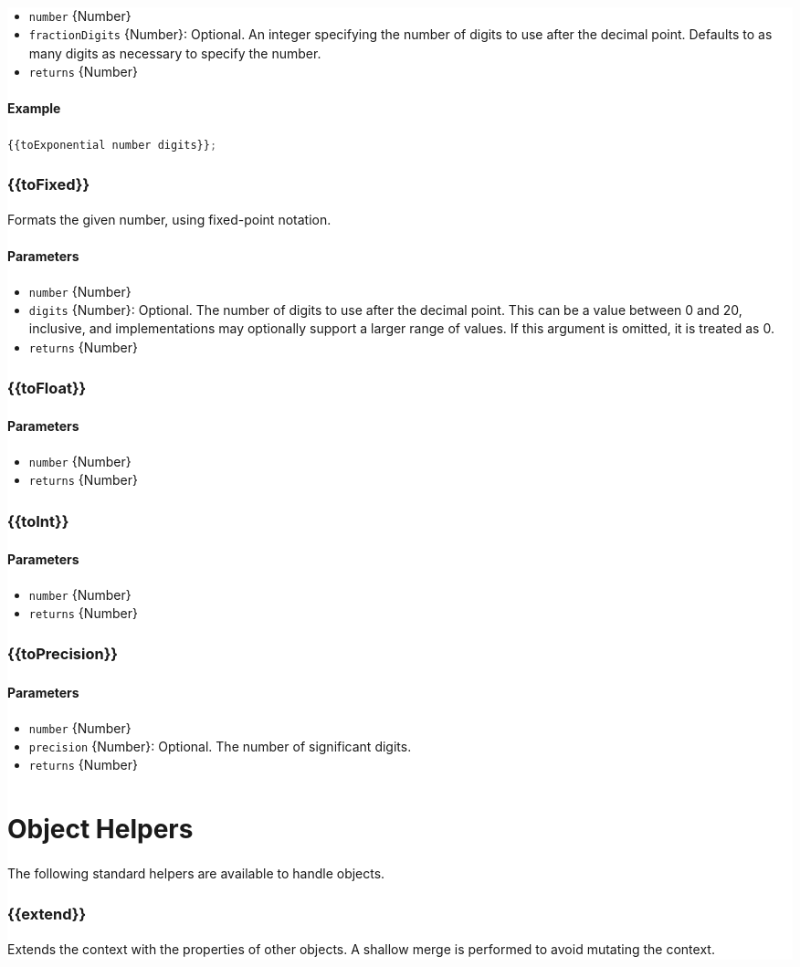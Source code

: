 * `number` {Number}
* `fractionDigits` {Number}: Optional. An integer specifying the number of digits to use after the decimal point. Defaults to as many digits as necessary to specify the number.
* `returns` {Number}

#### Example

```js
{{toExponential number digits}};
```

### {{toFixed}}

Formats the given number, using fixed-point notation.

#### Parameters

* `number` {Number}
* `digits` {Number}: Optional. The number of digits to use after the decimal point. This can be a value between 0 and 20, inclusive, and implementations may optionally support a larger range of values. If this argument is omitted, it is treated as 0.
* `returns` {Number}

### {{toFloat}}

#### Parameters

* `number` {Number}
* `returns` {Number}

### {{toInt}}

#### Parameters

* `number` {Number}
* `returns` {Number}

### {{toPrecision}}

#### Parameters

* `number` {Number}
* `precision` {Number}: Optional. The number of significant digits.
* `returns` {Number}


# <a name="object"></a> Object Helpers

The following standard helpers are available to handle objects.

### {{extend}}

Extends the context with the properties of other objects. A shallow merge is performed to avoid mutating the context.
